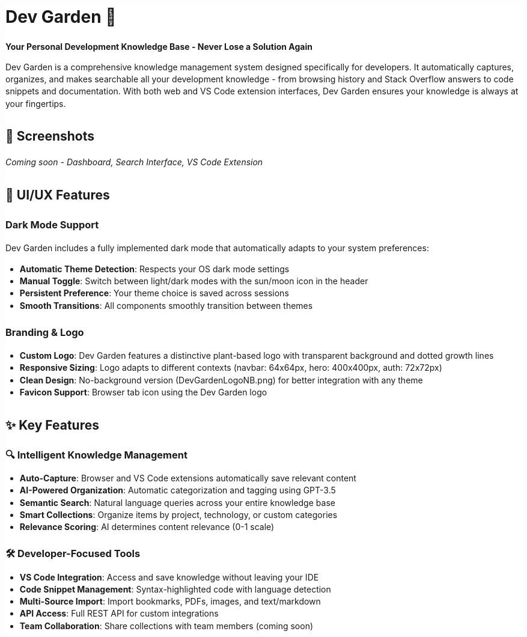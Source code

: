 # Dev Garden 🌱

**Your Personal Development Knowledge Base - Never Lose a Solution Again**

Dev Garden is a comprehensive knowledge management system designed specifically for developers. It automatically captures, organizes, and makes searchable all your development knowledge - from browsing history and Stack Overflow answers to code snippets and documentation. With both web and VS Code extension interfaces, Dev Garden ensures your knowledge is always at your fingertips.

## 📸 Screenshots

*Coming soon - Dashboard, Search Interface, VS Code Extension*

## 🎨 UI/UX Features 

### Dark Mode Support
Dev Garden includes a fully implemented dark mode that automatically adapts to your system preferences:
- **Automatic Theme Detection**: Respects your OS dark mode settings
- **Manual Toggle**: Switch between light/dark modes with the sun/moon icon in the header
- **Persistent Preference**: Your theme choice is saved across sessions
- **Smooth Transitions**: All components smoothly transition between themes

### Branding & Logo
- **Custom Logo**: Dev Garden features a distinctive plant-based logo with transparent background and dotted growth lines
- **Responsive Sizing**: Logo adapts to different contexts (navbar: 64x64px, hero: 400x400px, auth: 72x72px)
- **Clean Design**: No-background version (DevGardenLogoNB.png) for better integration with any theme
- **Favicon Support**: Browser tab icon using the Dev Garden logo

## ✨ Key Features

### 🔍 Intelligent Knowledge Management
- **Auto-Capture**: Browser and VS Code extensions automatically save relevant content
- **AI-Powered Organization**: Automatic categorization and tagging using GPT-3.5
- **Semantic Search**: Natural language queries across your entire knowledge base
- **Smart Collections**: Organize items by project, technology, or custom categories
- **Relevance Scoring**: AI determines content relevance (0-1 scale)

### 🛠️ Developer-Focused Tools
- **VS Code Integration**: Access and save knowledge without leaving your IDE
- **Code Snippet Management**: Syntax-highlighted code with language detection
- **Multi-Source Import**: Import bookmarks, PDFs, images, and text/markdown
- **API Access**: Full REST API for custom integrations
- **Team Collaboration**: Share collections with team members (coming soon)
